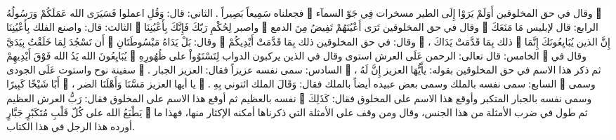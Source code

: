 فجعلناه سَمِيعاً بَصِيراً
.
الثاني:
قال:
وَقُلِ اعملوا فَسَيَرَى الله عَمَلَكُمْ وَرَسُولُهُ

وقال في حق المخلوقين
أَوَلَمْ يَرَوْا إِلَى الطير مسخرات فِي جَوّ السمآء

الثالث: قال:
واصنع الفلك بِأَعْيُنِنَا

واصبر لِحُكْمِ رَبّكَ فَإِنَّكَ بِأَعْيُنِنَا

وقال في حق المخلوقين
تَرَى أَعْيُنَهُمْ تَفِيضُ مِنَ الدمع

الرابع: قال لإبليس
مَا مَنَعَكَ أَن تَسْجُدَ لِمَا خَلَقْتُ بِيَدَيَّ

وقال:
بَلْ يَدَاهُ مَبْسُوطَتَانِ

وقال: في حق المخلوقين
ذلك بِمَا قَدَّمَتْ أَيْدِيكُمْ

،
ذلك بِمَا قَدَّمَتْ يَدَاكَ

إِنَّ الذين يُبَايِعُونَكَ إِنَّمَا يُبَايِعُونَ الله يَدُ الله فَوْقَ أَيْدِيهِمْ

الخامس: قال تعالى:
الرحمن عَلَى العرش استوى
وقال في الذين يركبون الدواب
لِتَسْتَوُواْ على ظُهُورِهِ

وقال في سفينة نوح
واستوت عَلَى الجودى

.
السادس:
سمى نفسه عزيزاً فقال:
العزيز الجبار

، ثم ذكر هذا الاسم في حق المخلوقين بقوله:
يأَيُّهَا العزيز إِنَّ لَهُ أَبًا شَيْخًا كَبِيرًا

،
يا أيها العزيز مَسَّنَا وَأَهْلَنَا الضر

.
السابع:
سمى نفسه بالملك وسمى بعض عبيده أيضاً بالملك فقال:
وَقَالَ الملك ائتوني بِهِ

وسمى نفسه بالعظيم ثم أوقع هذا الاسم على المخلوق فقال:
رَبُّ العرش العظيم

وسمى نفسه بالجبار المتكبر وأوقع هذا الاسم على المخلوق فقال:
كَذَلِكَ يَطْبَعُ الله على كُلّ قَلْبِ مُتَكَبّرٍ جَبَّارٍ

ثم طول في ضرب الأمثلة من هذا الجنس، وقال ومن وقف على الأمثلة التي ذكرناها أمكنه الإكثار منها، فهذا ما أورده هذا الرجل في هذا الكتاب.